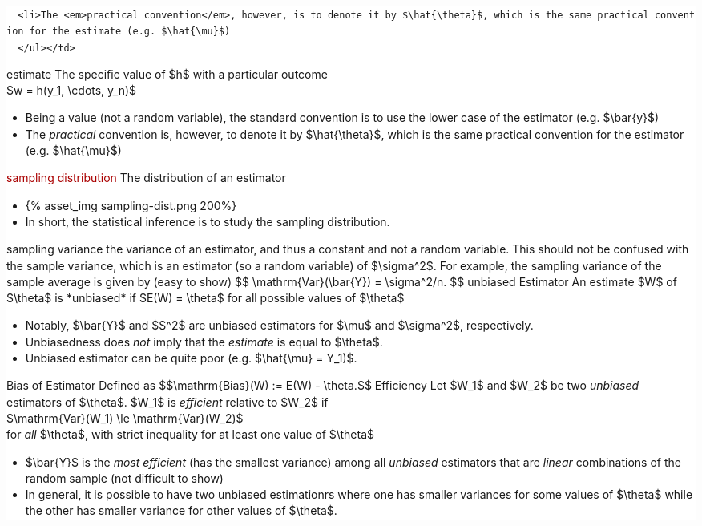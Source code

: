       <li>The <em>practical convention</em>, however, is to denote it by $\hat{\theta}$, which is the same practical convention for the estimate (e.g. $\hat{\mu}$)
      </ul></td> 
</tr>
<tr>
    <td>estimate</td>
    <td>The specific value of $h$ with a particular outcome <br> $w = h(y_1, \cdots, y_n)$</td>
    <td style="text-align:left">
    <ul><li>Being a value (not a random variable), the standard convention is to use the lower case of the estimator (e.g. $\bar{y}$)
    <li>The <em>practical</em> convention is, however, to denote it by $\hat{\theta}$, which is the same practical convention for the estimator (e.g. $\hat{\mu}$)
    </ul></td>
</tr>
<tr>
  <td><span style="color: #aa0000">sampling distribution</span></td>
  <td>The distribution of an estimator</td>
  <td>
    <ul>
    <li>{% asset_img sampling-dist.png 200%}
    <li>In short, the statistical inference is to study the sampling distribution.
    </ul>
  </td>
</tr>
<tr>
  <td>sampling variance</td>
  <td>the variance of an estimator, and thus a constant and not a random variable.
    This should not be confused with the sample variance, which is an estimator (so a random variable) of $\sigma^2$. </td>
  <td>For example, the sampling variance of the sample average is given by (easy to show)
  $$
  \mathrm{Var}(\bar{Y}) = \sigma^2/n.
  $$
  </td>
</tr>
<tr>
    <td>unbiased Estimator</td>
    <td>An estimate $W$ of $\theta$ is *unbiased* if $E(W) = \theta$ for all possible values of $\theta$</td>
    <td style="text-align:left">
    <ul>
      <li> Notably, $\bar{Y}$ and $S^2$ are unbiased estimators for $\mu$ and $\sigma^2$, respectively.
      <li> Unbiasedness does <em>not</em> imply that the <em>estimate</em> is equal to $\theta$.
      <li> Unbiased estimator can be quite poor (e.g. $\hat{\mu} = Y_1)$.
    </ul>
    </td> 
</tr>
<tr>
  <td>Bias of Estimator</td>
  <td>Defined as $$\mathrm{Bias}(W) := E(W) - \theta.$$</td>
  <td></td>
</tr>
<tr>
  <td>Efficiency</td>
  <td>Let $W_1$ and $W_2$ be two <em>unbiased</em> estimators of $\theta$. $W_1$ is <em>efficient</em> relative to $W_2$ if <br>$\mathrm{Var}(W_1) \le \mathrm{Var}(W_2)$ <br> for <em>all</em> $\theta$, with strict inequality for at least one value of $\theta$</td>
  <td style="text-align:left">
  <ul>
    <li>$\bar{Y}$ is the <em>most efficient</em> (has the smallest variance) among all <em>unbiased</em> estimators that are <em>linear</em> combinations of the random sample (not difficult to show)
    <li>In general, it is possible to have two unbiased estimationrs where one has smaller variances for some values of $\theta$ while the other has smaller variance for other values of $\theta$. 
  </ul>
